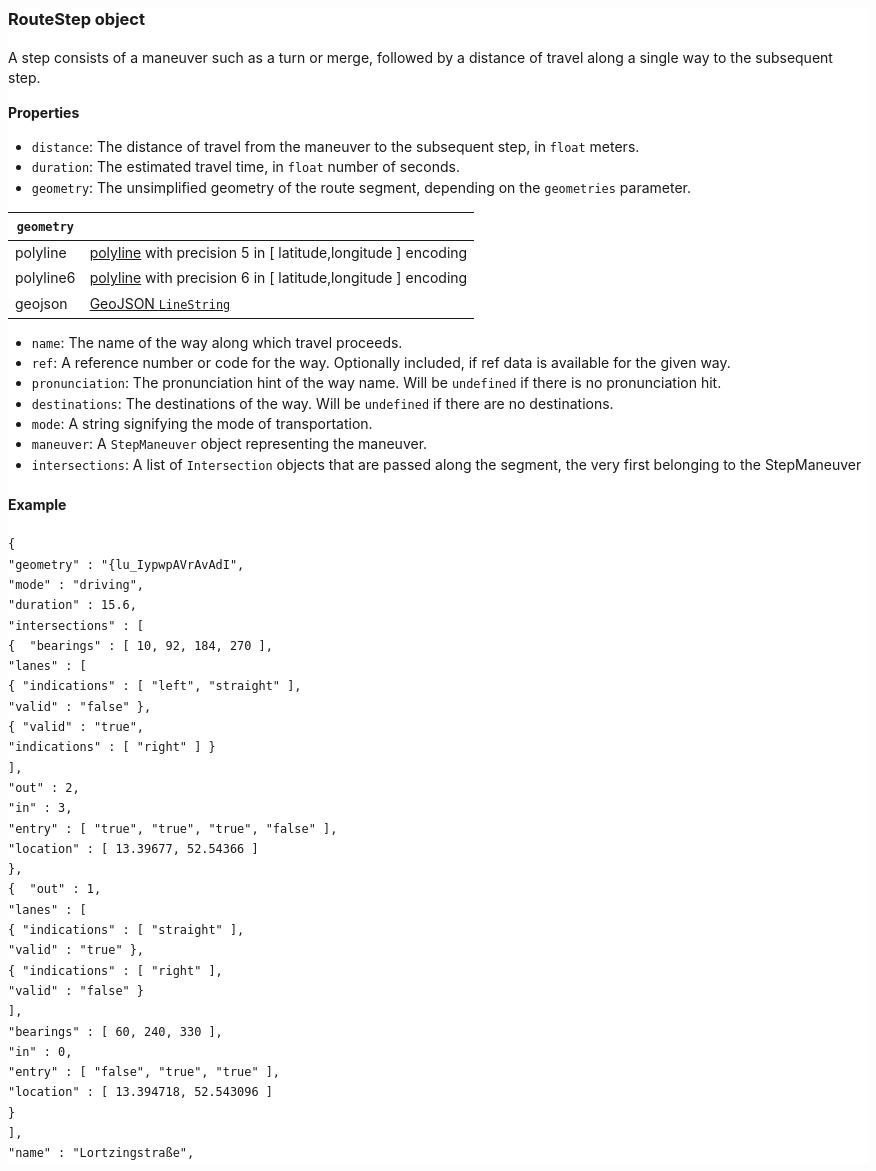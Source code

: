 ### RouteStep object

A step consists of a maneuver such as a turn or merge, followed
by a distance of travel along a single way to the subsequent
step.

**Properties**

- `distance`: The distance of travel from the maneuver to the subsequent step, in `float` meters.
- `duration`: The estimated travel time, in `float` number of seconds.
- `geometry`: The unsimplified geometry of the route segment, depending on the `geometries` parameter.

| `geometry` |  |
| --- | --- |
| polyline | [polyline](https://www.npmjs.com/package/polyline) with precision 5 in [ latitude,longitude ] encoding |
| polyline6 | [polyline](https://www.npmjs.com/package/polyline) with precision 6 in [ latitude,longitude ] encoding |
| geojson | [GeoJSON `LineString`](http://geojson.org/geojson-spec.html#linestring) |

- `name`: The name of the way along which travel proceeds.
- `ref`: A reference number or code for the way. Optionally included, if ref data is available for the given way.
- `pronunciation`: The pronunciation hint of the way name. Will be `undefined` if there is no pronunciation hit.
- `destinations`: The destinations of the way. Will be `undefined` if there are no destinations.
- `mode`: A string signifying the mode of transportation.
- `maneuver`: A `StepManeuver` object representing the maneuver.
- `intersections`: A list of `Intersection` objects that are passed along the segment, the very first belonging to the StepManeuver

#### Example

```
{
"geometry" : "{lu_IypwpAVrAvAdI",
"mode" : "driving",
"duration" : 15.6,
"intersections" : [
{  "bearings" : [ 10, 92, 184, 270 ],
"lanes" : [
{ "indications" : [ "left", "straight" ],
"valid" : "false" },
{ "valid" : "true",
"indications" : [ "right" ] }
],
"out" : 2,
"in" : 3,
"entry" : [ "true", "true", "true", "false" ],
"location" : [ 13.39677, 52.54366 ]
},
{  "out" : 1,
"lanes" : [
{ "indications" : [ "straight" ],
"valid" : "true" },
{ "indications" : [ "right" ],
"valid" : "false" }
],
"bearings" : [ 60, 240, 330 ],
"in" : 0,
"entry" : [ "false", "true", "true" ],
"location" : [ 13.394718, 52.543096 ]
}
],
"name" : "Lortzingstraße",
```